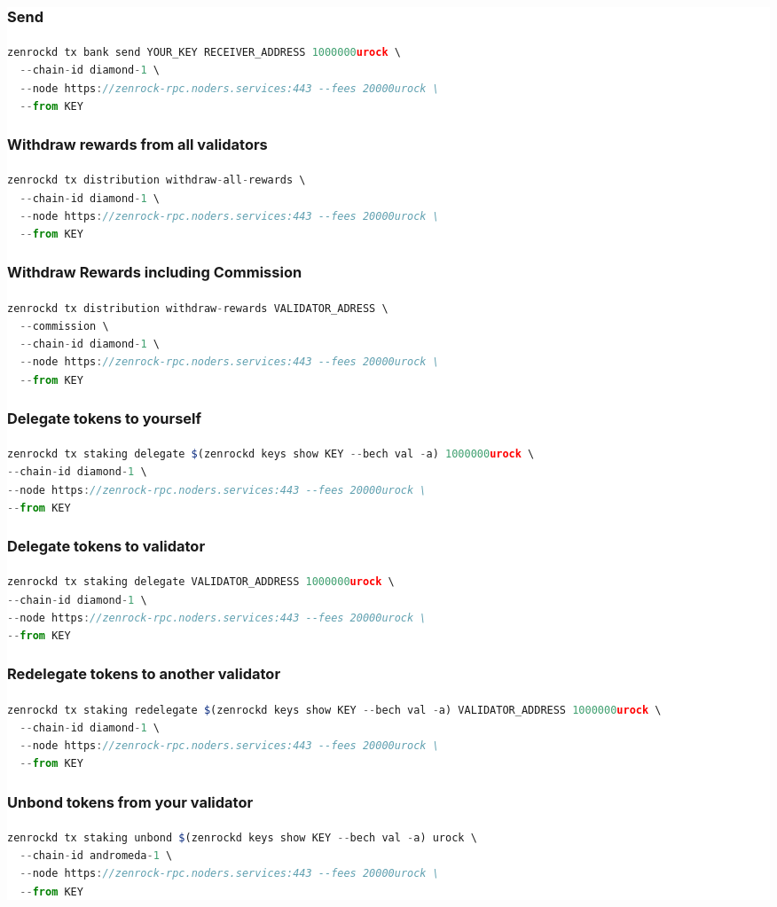 ### Send
```js
zenrockd tx bank send YOUR_KEY RECEIVER_ADDRESS 1000000urock \
  --chain-id diamond-1 \
  --node https://zenrock-rpc.noders.services:443 --fees 20000urock \
  --from KEY
```

### Withdraw rewards from all validators
```js
zenrockd tx distribution withdraw-all-rewards \
  --chain-id diamond-1 \
  --node https://zenrock-rpc.noders.services:443 --fees 20000urock \
  --from KEY
```

### Withdraw Rewards including Commission
```js
zenrockd tx distribution withdraw-rewards VALIDATOR_ADRESS \
  --commission \
  --chain-id diamond-1 \
  --node https://zenrock-rpc.noders.services:443 --fees 20000urock \
  --from KEY
```

### Delegate tokens to yourself
```js
zenrockd tx staking delegate $(zenrockd keys show KEY --bech val -a) 1000000urock \
--chain-id diamond-1 \
--node https://zenrock-rpc.noders.services:443 --fees 20000urock \
--from KEY
```

### Delegate tokens to validator
```js
zenrockd tx staking delegate VALIDATOR_ADDRESS 1000000urock \
--chain-id diamond-1 \
--node https://zenrock-rpc.noders.services:443 --fees 20000urock \
--from KEY
```

### Redelegate tokens to another validator
```js
zenrockd tx staking redelegate $(zenrockd keys show KEY --bech val -a) VALIDATOR_ADDRESS 1000000urock \
  --chain-id diamond-1 \
  --node https://zenrock-rpc.noders.services:443 --fees 20000urock \
  --from KEY
```

### Unbond tokens from your validator
```js
zenrockd tx staking unbond $(zenrockd keys show KEY --bech val -a) urock \
  --chain-id andromeda-1 \
  --node https://zenrock-rpc.noders.services:443 --fees 20000urock \
  --from KEY
```
